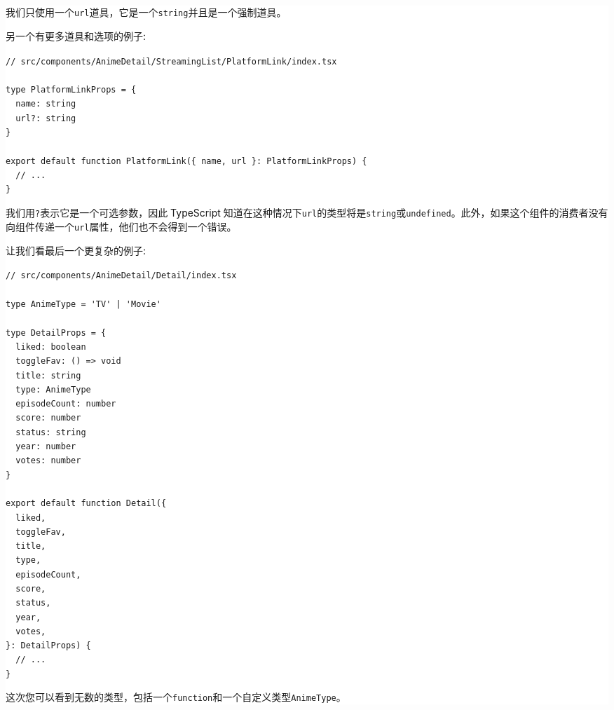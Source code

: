 我们只使用一个`url`道具，它是一个`string`并且是一个强制道具。

另一个有更多道具和选项的例子:

```
// src/components/AnimeDetail/StreamingList/PlatformLink/index.tsx

type PlatformLinkProps = {
  name: string
  url?: string
}

export default function PlatformLink({ name, url }: PlatformLinkProps) {
  // ...
} 
```

我们用`?`表示它是一个可选参数，因此 TypeScript 知道在这种情况下`url`的类型将是`string`或`undefined`。此外，如果这个组件的消费者没有向组件传递一个`url`属性，他们也不会得到一个错误。

让我们看最后一个更复杂的例子:

```
// src/components/AnimeDetail/Detail/index.tsx

type AnimeType = 'TV' | 'Movie'

type DetailProps = {
  liked: boolean
  toggleFav: () => void
  title: string
  type: AnimeType
  episodeCount: number
  score: number
  status: string
  year: number
  votes: number
}

export default function Detail({
  liked,
  toggleFav,
  title,
  type,
  episodeCount,
  score,
  status,
  year,
  votes,
}: DetailProps) {
  // ...
} 
```

这次您可以看到无数的类型，包括一个`function`和一个自定义类型`AnimeType`。
